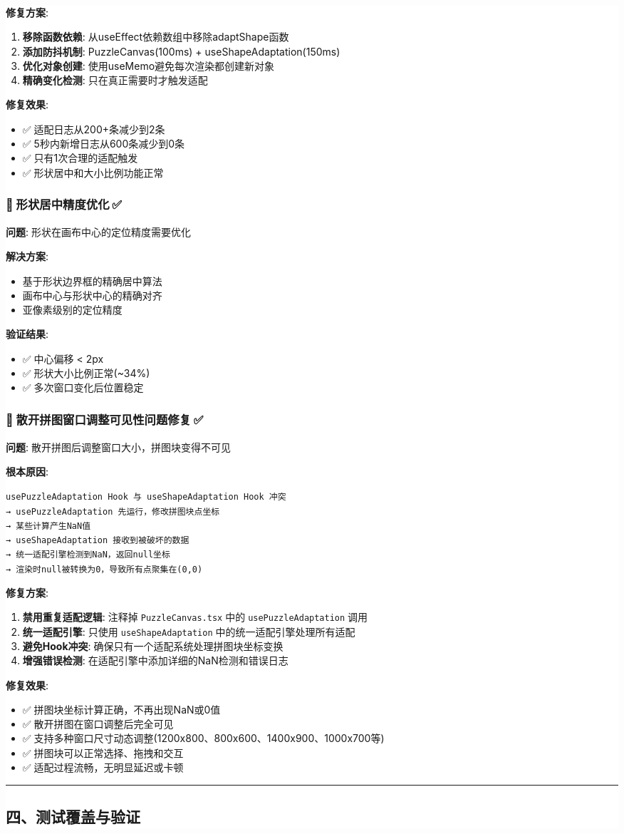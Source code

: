 **修复方案**:
1. **移除函数依赖**: 从useEffect依赖数组中移除adaptShape函数
2. **添加防抖机制**: PuzzleCanvas(100ms) + useShapeAdaptation(150ms)
3. **优化对象创建**: 使用useMemo避免每次渲染都创建新对象
4. **精确变化检测**: 只在真正需要时才触发适配

**修复效果**:
- ✅ 适配日志从200+条减少到2条
- ✅ 5秒内新增日志从600条减少到0条
- ✅ 只有1次合理的适配触发
- ✅ 形状居中和大小比例功能正常

### 🎯 形状居中精度优化 ✅
**问题**: 形状在画布中心的定位精度需要优化

**解决方案**:
- 基于形状边界框的精确居中算法
- 画布中心与形状中心的精确对齐
- 亚像素级别的定位精度

**验证结果**:
- ✅ 中心偏移 < 2px
- ✅ 形状大小比例正常(~34%)
- ✅ 多次窗口变化后位置稳定

### 🧩 散开拼图窗口调整可见性问题修复 ✅
**问题**: 散开拼图后调整窗口大小，拼图块变得不可见

**根本原因**: 
```
usePuzzleAdaptation Hook 与 useShapeAdaptation Hook 冲突
→ usePuzzleAdaptation 先运行，修改拼图块点坐标
→ 某些计算产生NaN值
→ useShapeAdaptation 接收到被破坏的数据
→ 统一适配引擎检测到NaN，返回null坐标
→ 渲染时null被转换为0，导致所有点聚集在(0,0)
```

**修复方案**:
1. **禁用重复适配逻辑**: 注释掉 `PuzzleCanvas.tsx` 中的 `usePuzzleAdaptation` 调用
2. **统一适配引擎**: 只使用 `useShapeAdaptation` 中的统一适配引擎处理所有适配
3. **避免Hook冲突**: 确保只有一个适配系统处理拼图块坐标变换
4. **增强错误检测**: 在适配引擎中添加详细的NaN检测和错误日志

**修复效果**:
- ✅ 拼图块坐标计算正确，不再出现NaN或0值
- ✅ 散开拼图在窗口调整后完全可见
- ✅ 支持多种窗口尺寸动态调整(1200x800、800x600、1400x900、1000x700等)
- ✅ 拼图块可以正常选择、拖拽和交互
- ✅ 适配过程流畅，无明显延迟或卡顿

---

## 四、测试覆盖与验证
